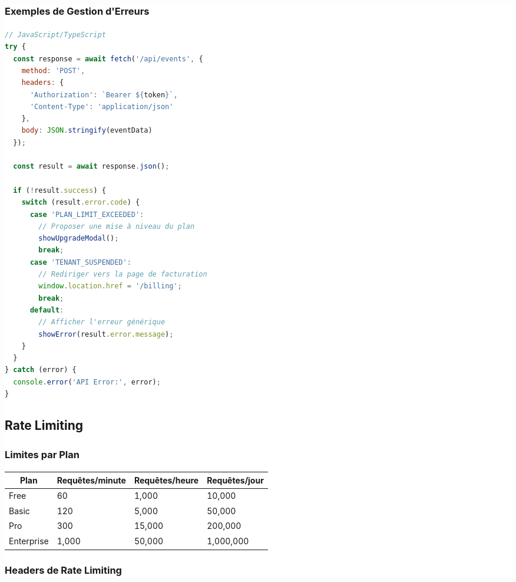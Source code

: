 ### Exemples de Gestion d'Erreurs

```javascript
// JavaScript/TypeScript
try {
  const response = await fetch('/api/events', {
    method: 'POST',
    headers: {
      'Authorization': `Bearer ${token}`,
      'Content-Type': 'application/json'
    },
    body: JSON.stringify(eventData)
  });
  
  const result = await response.json();
  
  if (!result.success) {
    switch (result.error.code) {
      case 'PLAN_LIMIT_EXCEEDED':
        // Proposer une mise à niveau du plan
        showUpgradeModal();
        break;
      case 'TENANT_SUSPENDED':
        // Rediriger vers la page de facturation
        window.location.href = '/billing';
        break;
      default:
        // Afficher l'erreur générique
        showError(result.error.message);
    }
  }
} catch (error) {
  console.error('API Error:', error);
}
```

## Rate Limiting

### Limites par Plan

| Plan | Requêtes/minute | Requêtes/heure | Requêtes/jour |
|------|----------------|----------------|---------------|
| Free | 60 | 1,000 | 10,000 |
| Basic | 120 | 5,000 | 50,000 |
| Pro | 300 | 15,000 | 200,000 |
| Enterprise | 1,000 | 50,000 | 1,000,000 |

### Headers de Rate Limiting
